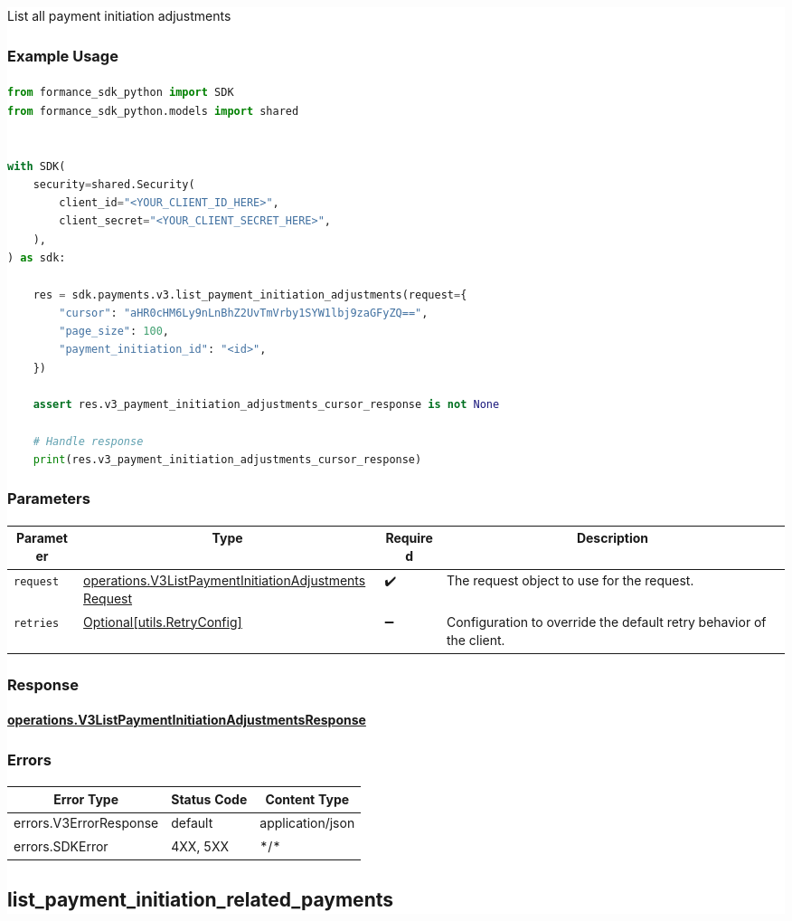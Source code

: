 List all payment initiation adjustments

### Example Usage


```python
from formance_sdk_python import SDK
from formance_sdk_python.models import shared


with SDK(
    security=shared.Security(
        client_id="<YOUR_CLIENT_ID_HERE>",
        client_secret="<YOUR_CLIENT_SECRET_HERE>",
    ),
) as sdk:

    res = sdk.payments.v3.list_payment_initiation_adjustments(request={
        "cursor": "aHR0cHM6Ly9nLnBhZ2UvTmVrby1SYW1lbj9zaGFyZQ==",
        "page_size": 100,
        "payment_initiation_id": "<id>",
    })

    assert res.v3_payment_initiation_adjustments_cursor_response is not None

    # Handle response
    print(res.v3_payment_initiation_adjustments_cursor_response)

```

### Parameters

| Parameter                                                                                                                    | Type                                                                                                                         | Required                                                                                                                     | Description                                                                                                                  |
| ---------------------------------------------------------------------------------------------------------------------------- | ---------------------------------------------------------------------------------------------------------------------------- | ---------------------------------------------------------------------------------------------------------------------------- | ---------------------------------------------------------------------------------------------------------------------------- |
| `request`                                                                                                                    | [operations.V3ListPaymentInitiationAdjustmentsRequest](../../models/operations/v3listpaymentinitiationadjustmentsrequest.md) | :heavy_check_mark:                                                                                                           | The request object to use for the request.                                                                                   |
| `retries`                                                                                                                    | [Optional[utils.RetryConfig]](../../models/utils/retryconfig.md)                                                             | :heavy_minus_sign:                                                                                                           | Configuration to override the default retry behavior of the client.                                                          |

### Response

**[operations.V3ListPaymentInitiationAdjustmentsResponse](../../models/operations/v3listpaymentinitiationadjustmentsresponse.md)**

### Errors

| Error Type             | Status Code            | Content Type           |
| ---------------------- | ---------------------- | ---------------------- |
| errors.V3ErrorResponse | default                | application/json       |
| errors.SDKError        | 4XX, 5XX               | \*/\*                  |

## list_payment_initiation_related_payments

